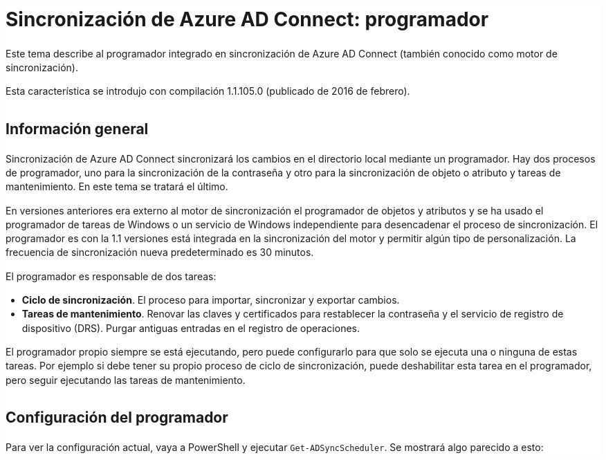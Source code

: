 <properties
   pageTitle="Sincronización de Azure AD Connect: programador | Microsoft Azure"
   description="En este tema se describe la característica de programador incorporado de sincronización de Azure AD Connect."
   services="active-directory"
   documentationCenter=""
   authors="AndKjell"
   manager="femila"
   editor=""/>

<tags
   ms.service="active-directory"
   ms.devlang="na"
   ms.topic="article"
   ms.tgt_pltfrm="na"
   ms.workload="identity"
   ms.date="08/04/2016"
   ms.author="billmath"/>

# <a name="azure-ad-connect-sync-scheduler"></a>Sincronización de Azure AD Connect: programador
Este tema describe al programador integrado en sincronización de Azure AD Connect (también conocido como motor de sincronización).

Esta característica se introdujo con compilación 1.1.105.0 (publicado de 2016 de febrero).

## <a name="overview"></a>Información general
Sincronización de Azure AD Connect sincronizará los cambios en el directorio local mediante un programador. Hay dos procesos de programador, uno para la sincronización de la contraseña y otro para la sincronización de objeto o atributo y tareas de mantenimiento. En este tema se tratará el último.

En versiones anteriores era externo al motor de sincronización el programador de objetos y atributos y se ha usado el programador de tareas de Windows o un servicio de Windows independiente para desencadenar el proceso de sincronización. El programador es con la 1.1 versiones está integrada en la sincronización del motor y permitir algún tipo de personalización. La frecuencia de sincronización nueva predeterminado es 30 minutos.

El programador es responsable de dos tareas:

- **Ciclo de sincronización**. El proceso para importar, sincronizar y exportar cambios.
- **Tareas de mantenimiento**. Renovar las claves y certificados para restablecer la contraseña y el servicio de registro de dispositivo (DRS). Purgar antiguas entradas en el registro de operaciones.

El programador propio siempre se está ejecutando, pero puede configurarlo para que solo se ejecuta una o ninguna de estas tareas. Por ejemplo si debe tener su propio proceso de ciclo de sincronización, puede deshabilitar esta tarea en el programador, pero seguir ejecutando las tareas de mantenimiento.

## <a name="scheduler-configuration"></a>Configuración del programador
Para ver la configuración actual, vaya a PowerShell y ejecutar `Get-ADSyncScheduler`. Se mostrará algo parecido a esto:
